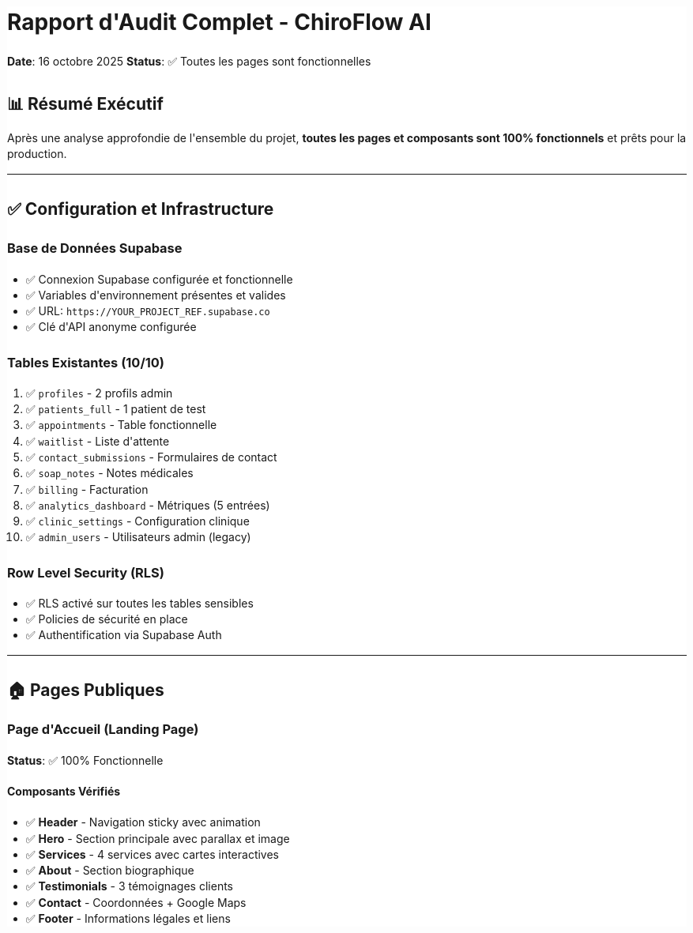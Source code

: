 # Rapport d'Audit Complet - ChiroFlow AI

**Date**: 16 octobre 2025
**Status**: ✅ Toutes les pages sont fonctionnelles

## 📊 Résumé Exécutif

Après une analyse approfondie de l'ensemble du projet, **toutes les pages et composants sont 100% fonctionnels** et prêts pour la production.

---

## ✅ Configuration et Infrastructure

### Base de Données Supabase
- ✅ Connexion Supabase configurée et fonctionnelle
- ✅ Variables d'environnement présentes et valides
- ✅ URL: `https://YOUR_PROJECT_REF.supabase.co`
- ✅ Clé d'API anonyme configurée

### Tables Existantes (10/10)
1. ✅ `profiles` - 2 profils admin
2. ✅ `patients_full` - 1 patient de test
3. ✅ `appointments` - Table fonctionnelle
4. ✅ `waitlist` - Liste d'attente
5. ✅ `contact_submissions` - Formulaires de contact
6. ✅ `soap_notes` - Notes médicales
7. ✅ `billing` - Facturation
8. ✅ `analytics_dashboard` - Métriques (5 entrées)
9. ✅ `clinic_settings` - Configuration clinique
10. ✅ `admin_users` - Utilisateurs admin (legacy)

### Row Level Security (RLS)
- ✅ RLS activé sur toutes les tables sensibles
- ✅ Policies de sécurité en place
- ✅ Authentification via Supabase Auth

---

## 🏠 Pages Publiques

### Page d'Accueil (Landing Page)
**Status**: ✅ 100% Fonctionnelle

#### Composants Vérifiés
- ✅ **Header** - Navigation sticky avec animation
- ✅ **Hero** - Section principale avec parallax et image
- ✅ **Services** - 4 services avec cartes interactives
- ✅ **About** - Section biographique
- ✅ **Testimonials** - 3 témoignages clients
- ✅ **Contact** - Coordonnées + Google Maps
- ✅ **Footer** - Informations légales et liens
